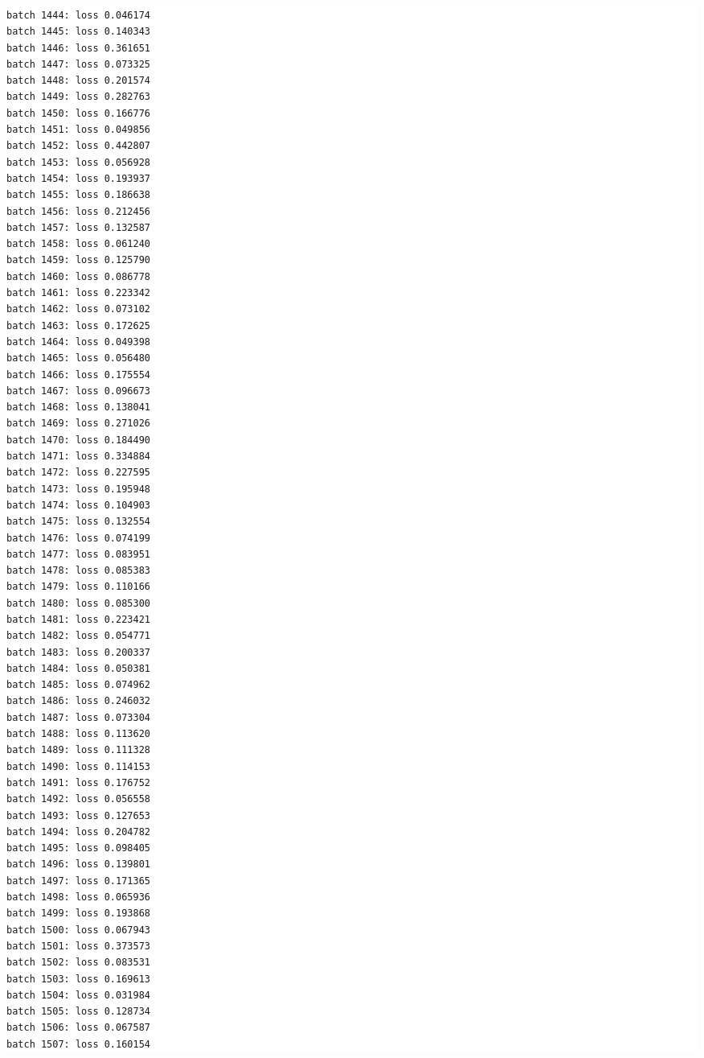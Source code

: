     batch 1444: loss 0.046174
    batch 1445: loss 0.140343
    batch 1446: loss 0.361651
    batch 1447: loss 0.073325
    batch 1448: loss 0.201574
    batch 1449: loss 0.282763
    batch 1450: loss 0.166776
    batch 1451: loss 0.049856
    batch 1452: loss 0.442807
    batch 1453: loss 0.056928
    batch 1454: loss 0.193937
    batch 1455: loss 0.186638
    batch 1456: loss 0.212456
    batch 1457: loss 0.132587
    batch 1458: loss 0.061240
    batch 1459: loss 0.125790
    batch 1460: loss 0.086778
    batch 1461: loss 0.223342
    batch 1462: loss 0.073102
    batch 1463: loss 0.172625
    batch 1464: loss 0.049398
    batch 1465: loss 0.056480
    batch 1466: loss 0.175554
    batch 1467: loss 0.096673
    batch 1468: loss 0.138041
    batch 1469: loss 0.271026
    batch 1470: loss 0.184490
    batch 1471: loss 0.334884
    batch 1472: loss 0.227595
    batch 1473: loss 0.195948
    batch 1474: loss 0.104903
    batch 1475: loss 0.132554
    batch 1476: loss 0.074199
    batch 1477: loss 0.083951
    batch 1478: loss 0.085383
    batch 1479: loss 0.110166
    batch 1480: loss 0.085300
    batch 1481: loss 0.223421
    batch 1482: loss 0.054771
    batch 1483: loss 0.200337
    batch 1484: loss 0.050381
    batch 1485: loss 0.074962
    batch 1486: loss 0.246032
    batch 1487: loss 0.073304
    batch 1488: loss 0.113620
    batch 1489: loss 0.111328
    batch 1490: loss 0.114153
    batch 1491: loss 0.176752
    batch 1492: loss 0.056558
    batch 1493: loss 0.127653
    batch 1494: loss 0.204782
    batch 1495: loss 0.098405
    batch 1496: loss 0.139801
    batch 1497: loss 0.171365
    batch 1498: loss 0.065936
    batch 1499: loss 0.193868
    batch 1500: loss 0.067943
    batch 1501: loss 0.373573
    batch 1502: loss 0.083531
    batch 1503: loss 0.169613
    batch 1504: loss 0.031984
    batch 1505: loss 0.128734
    batch 1506: loss 0.067587
    batch 1507: loss 0.160154